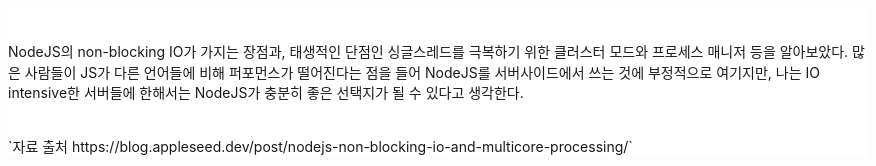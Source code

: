 <br>

NodeJS의 non-blocking IO가 가지는 장점과, 태생적인 단점인 싱글스레드를 극복하기 위한 클러스터 모드와 프로세스 매니저 등을 알아보았다. 많은 사람들이 JS가 다른 언어들에 비해 퍼포먼스가 떨어진다는 점을 들어 NodeJS를 서버사이드에서 쓰는 것에 부정적으로 여기지만, 나는 IO intensive한 서버들에 한해서는 NodeJS가 충분히 좋은 선택지가 될 수 있다고 생각한다.

<br>
`자료 출처 https://blog.appleseed.dev/post/nodejs-non-blocking-io-and-multicore-processing/`
